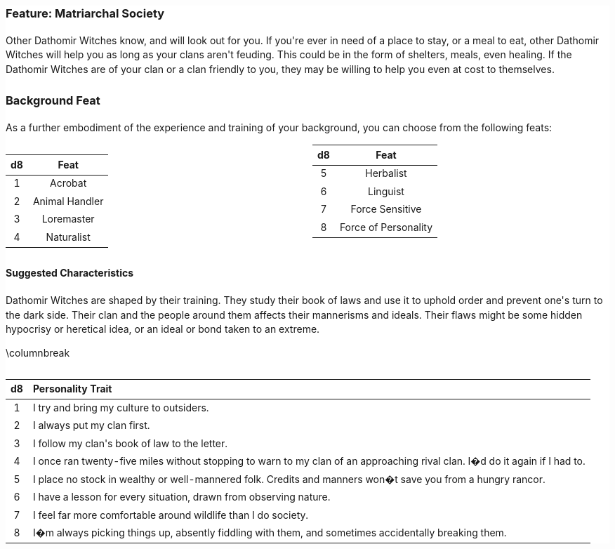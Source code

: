 </div>

### Feature: Matriarchal Society
Other Dathomir Witches know, and will look out for you. If you're ever in need of a place to stay, or a meal to eat, other Dathomir Witches will help you as long as your clans aren't feuding. This could be in the form of shelters, meals, even healing. If the Dathomir Witches are of your clan or a clan friendly to you, they may be willing to help you even at cost to themselves. 

### Background Feat
As a further embodiment of the experience and training of your background, you can choose from the following feats:

<div style='column-count:2'>

|d8|Feat|
|:--:|:--:|
|1|Acrobat|
|2|Animal Handler|
|3|Loremaster|
|4|Naturalist|

|d8|Feat|
|:--:|:--:|
|5|Herbalist|
|6|Linguist|
|7|Force Sensitive|
|8|Force of Personality|

</div>

#### Suggested Characteristics
Dathomir Witches are shaped by their training. They study their book of laws and use it to uphold order and prevent one's turn to the dark side. Their clan and the people around them affects their mannerisms and ideals. Their flaws might be some hidden hypocrisy or heretical idea, or an ideal or bond taken to an extreme.

\columnbreak

<div style='margin-top:26px'></div>

|d8|Personality Trait|
|:---:|:---------|
|1|I try and bring my culture to outsiders.|
|2|I always put my clan first.|
|3|I follow my clan's book of law to the letter.|
|4|I once ran twenty-five miles without stopping to warn to my clan of an approaching rival clan. I�d do it again if I had to.|
|5|I place no stock in wealthy or well-mannered folk. Credits and manners won�t save you from a hungry rancor.|
|6|I have a lesson for every situation, drawn from observing nature.|
|7|I feel far more comfortable around wildlife than I do society.|
|8|I�m always picking things up, absently fiddling with them, and sometimes accidentally breaking them.|
